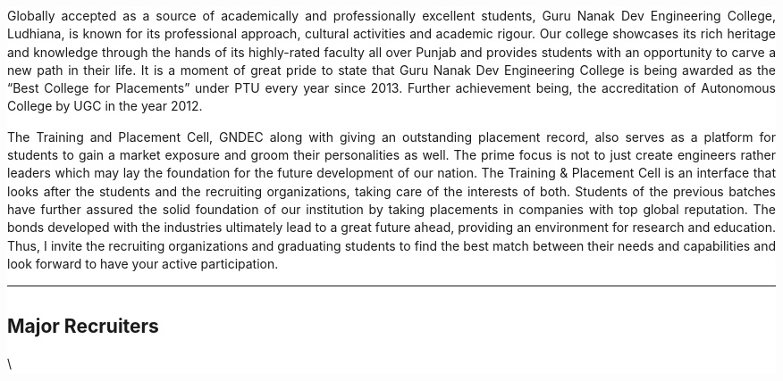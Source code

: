 <p align=justify>
Globally accepted as a source of academically and professionally excellent students, Guru Nanak Dev Engineering College, Ludhiana, is known for its professional approach, cultural activities and academic rigour. Our college showcases its rich heritage and knowledge through the hands of its highly-rated faculty all over Punjab and provides students with an opportunity to carve a new path in their life. It is a moment of great pride to state that Guru Nanak Dev Engineering College is being awarded as the “Best College for Placements” under PTU every year since 2013. Further achievement being, the accreditation of Autonomous College by UGC in the year 2012.
</p>

<p align=justify>
The Training and Placement Cell, GNDEC along with giving an outstanding placement record, also serves as a platform for students to gain a market exposure and groom their personalities as well. The prime focus is not to just create engineers rather leaders which may lay the foundation for the future development of our nation. The Training & Placement Cell is an interface that looks after the students and the recruiting organizations, taking care of the interests of both.
Students of the previous batches have further assured the solid foundation of our institution by taking placements in companies with top global reputation. The bonds developed with the industries ultimately lead to a great future ahead, providing an environment for research and education. Thus,  I invite the recruiting organizations and graduating students to find the best match between their needs and capabilities and look forward to have your active participation.
</p>

----

## Major Recruiters
\